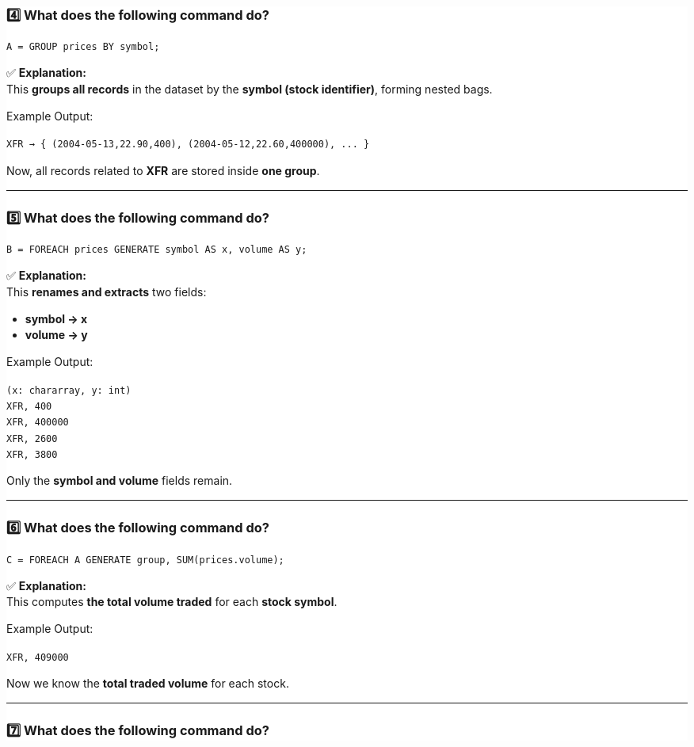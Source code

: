 ### 4️⃣ **What does the following command do?**  

```plaintext
A = GROUP prices BY symbol;
```
✅ **Explanation:**  
This **groups all records** in the dataset by the **symbol (stock identifier)**, forming nested bags.

Example Output:
```plaintext
XFR → { (2004-05-13,22.90,400), (2004-05-12,22.60,400000), ... }
```
Now, all records related to **XFR** are stored inside **one group**.

---

### 5️⃣ **What does the following command do?**  

```plaintext
B = FOREACH prices GENERATE symbol AS x, volume AS y;
```
✅ **Explanation:**  
This **renames and extracts** two fields:  
- **symbol → x**  
- **volume → y**  

Example Output:
```plaintext
(x: chararray, y: int)
XFR, 400
XFR, 400000
XFR, 2600
XFR, 3800
```
Only the **symbol and volume** fields remain.

---

### 6️⃣ **What does the following command do?**  

```plaintext
C = FOREACH A GENERATE group, SUM(prices.volume);
```
✅ **Explanation:**  
This computes **the total volume traded** for each **stock symbol**.

Example Output:
```plaintext
XFR, 409000
```
Now we know the **total traded volume** for each stock.

---

### 7️⃣ **What does the following command do?**  
